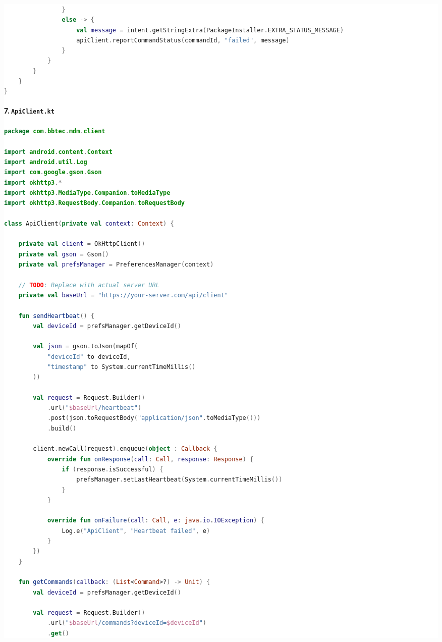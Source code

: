 ```kotlin
                }
                else -> {
                    val message = intent.getStringExtra(PackageInstaller.EXTRA_STATUS_MESSAGE)
                    apiClient.reportCommandStatus(commandId, "failed", message)
                }
            }
        }
    }
}
```

#### 7. `ApiClient.kt`
```kotlin
package com.bbtec.mdm.client

import android.content.Context
import android.util.Log
import com.google.gson.Gson
import okhttp3.*
import okhttp3.MediaType.Companion.toMediaType
import okhttp3.RequestBody.Companion.toRequestBody

class ApiClient(private val context: Context) {

    private val client = OkHttpClient()
    private val gson = Gson()
    private val prefsManager = PreferencesManager(context)

    // TODO: Replace with actual server URL
    private val baseUrl = "https://your-server.com/api/client"

    fun sendHeartbeat() {
        val deviceId = prefsManager.getDeviceId()

        val json = gson.toJson(mapOf(
            "deviceId" to deviceId,
            "timestamp" to System.currentTimeMillis()
        ))

        val request = Request.Builder()
            .url("$baseUrl/heartbeat")
            .post(json.toRequestBody("application/json".toMediaType()))
            .build()

        client.newCall(request).enqueue(object : Callback {
            override fun onResponse(call: Call, response: Response) {
                if (response.isSuccessful) {
                    prefsManager.setLastHeartbeat(System.currentTimeMillis())
                }
            }

            override fun onFailure(call: Call, e: java.io.IOException) {
                Log.e("ApiClient", "Heartbeat failed", e)
            }
        })
    }

    fun getCommands(callback: (List<Command>?) -> Unit) {
        val deviceId = prefsManager.getDeviceId()

        val request = Request.Builder()
            .url("$baseUrl/commands?deviceId=$deviceId")
            .get()
```